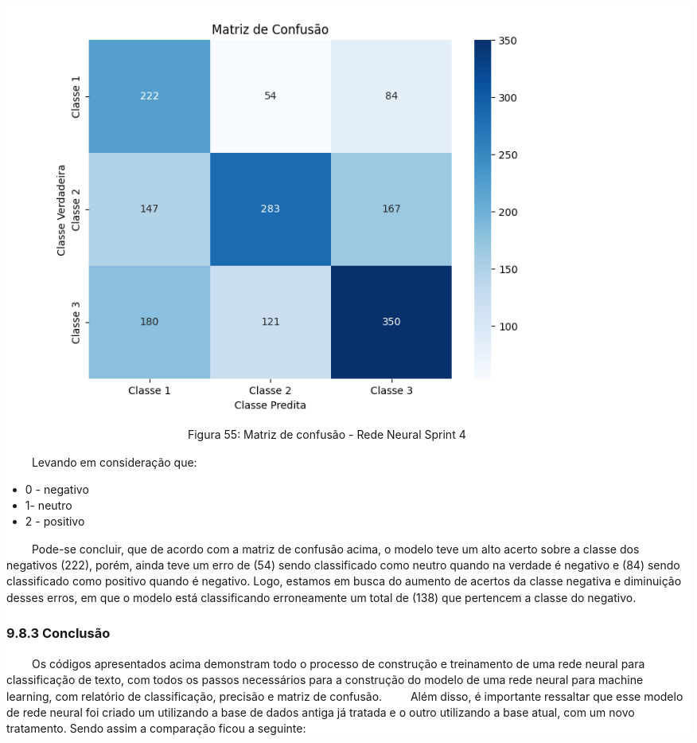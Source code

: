 <img src="https://github.com/2023M6T4-Inteli/Projeto3/blob/main/assets/imagens/matriz_confusao_rede_neural_sprint4.png">
&emsp;&emsp;&emsp;&emsp;&emsp;&emsp;&emsp;&emsp;&emsp;&emsp;&emsp;&emsp;&emsp;&emsp;&emsp;&emsp; Figura 55: Matriz de confusão - Rede Neural Sprint 4
<br>

&emsp;&emsp; Levando em consideração que: <br>
- 0 - negativo
- 1- neutro 
- 2 - positivo

&emsp;&emsp; Pode-se concluir, que de acordo com a matriz de confusão acima, o modelo teve um alto acerto sobre a classe dos negativos (222), porém, ainda teve um erro de (54) sendo classificado como neutro quando na verdade é negativo e (84) sendo classificado como positivo quando é negativo. Logo, estamos em busca do aumento de acertos da classe negativa e diminuição desses erros, em que o modelo está classificando erroneamente um total de (138) que pertencem a classe do negativo. <br>

### 9.8.3 Conclusão

&emsp;&emsp; Os códigos apresentados acima demonstram todo o processo de construção e treinamento de uma rede neural para classificação de texto, com todos os passos necessários para a construção do modelo de uma rede neural para machine learning, com relatório de classificação, precisão e matriz de confusão.
&emsp;&emsp; Além disso, é importante ressaltar que esse modelo de rede neural foi criado um utilizando a base de dados antiga já tratada e o outro utilizando a base atual, com um novo tratamento. Sendo assim a comparação ficou a seguinte:
